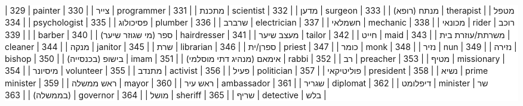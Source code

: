 | 329 | painter | צייר |
| 330 | programmer | מתכנת |
| 331 | scientist | מדען |
| 332 | surgeon | מנתח (רופא) |
| 333 | therapist | מטפל |
| 334 | psychologist | פסיכולוג |
| 335 | plumber | שרברב |
| 336 | electrician | חשמלאי |
| 337 | mechanic | מכונאי |
| 338 | rider | רוכב |
| 339 | barber | ספר (מי שגוזר שיער) |
| 340 | hairdresser | מעצב שיער |
| 341 | tailor | חייט |
| 342 | maid | משרתת/עוזרת בית |
| 343 | cleaner | מנקה |
| 344 | janitor | שרת |
| 345 | librarian | ספרן/ית |
| 346 | priest | כומר |
| 347 | monk | נזיר |
| 348 | nun | נזירה |
| 349 | bishop | בישופ (בכנסייה) |
| 350 | imam | אימאם (מנהיג דתי מוסלמי) |
| 351 | rabbi | רב |
| 352 | preacher | מטיף |
| 353 | missionary | מיסיונר |
| 354 | volunteer | מתנדב |
| 355 | activist | פעיל |
| 356 | politician | פוליטיקאי |
| 357 | president | נשיא |
| 358 | prime minister | ראש ממשלה |
| 359 | mayor | ראש עיר |
| 360 | ambassador | שגריר |
| 361 | diplomat | דיפלומט |
| 362 | minister | שר (בממשלה) |
| 363 | governor | מושל |
| 364 | sheriff | שריף |
| 365 | detective | בלש |
